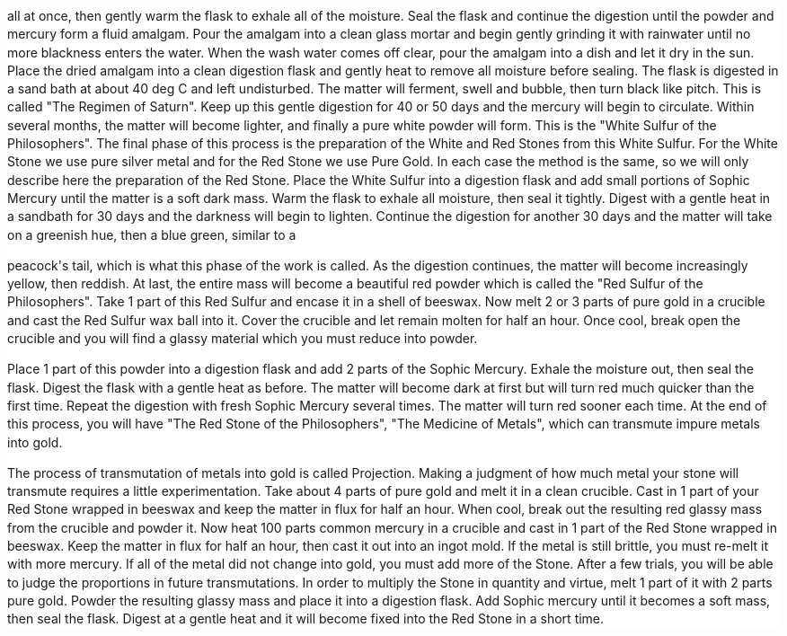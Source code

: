 all at once, then gently warm the flask to exhale all of the moisture.
Seal the flask and continue the digestion until the powder and mercury
form a fluid amalgam. Pour the amalgam into a clean glass mortar and
begin gently grinding it with rainwater until no more blackness enters
the water. When the wash water comes off clear, pour the amalgam into a
dish and let it dry in the sun. Place the dried amalgam into a clean
digestion flask and gently heat to remove all moisture before sealing.
The flask is digested in a sand bath at about 40 deg C and left
undisturbed. The matter will ferment, swell and bubble, then turn black
like pitch. This is called "The Regimen of Saturn". Keep up this gentle
digestion for 40 or 50 days and the mercury will begin to circulate.
Within several months, the matter will become lighter, and finally a
pure white powder will form. This is the "White Sulfur of the
Philosophers". The final phase of this process is the preparation of the
White and Red Stones from this White Sulfur. For the White Stone we use
pure silver metal and for the Red Stone we use Pure Gold. In each case
the method is the same, so we will only describe here the preparation of
the Red Stone. Place the White Sulfur into a digestion flask and add
small portions of Sophic Mercury until the matter is a soft dark mass.
Warm the flask to exhale all moisture, then seal it tightly. Digest with
a gentle heat in a sandbath for 30 days and the darkness will begin to
lighten. Continue the digestion for another 30 days and the matter will
take on a greenish hue, then a blue green, similar to a

peacock's tail, which is what this phase of the work is called. As the
digestion continues, the matter will become increasingly yellow, then
reddish. At last, the entire mass will become a beautiful red powder
which is called the "Red Sulfur of the Philosophers". Take 1 part of
this Red Sulfur and encase it in a shell of beeswax. Now melt 2 or 3
parts of pure gold in a crucible and cast the Red Sulfur wax ball into
it. Cover the crucible and let remain molten for half an hour. Once
cool, break open the crucible and you will find a glassy material which
you must reduce into powder.

Place 1 part of this powder into a digestion flask and add 2 parts of
the Sophic Mercury. Exhale the moisture out, then seal the flask. Digest
the flask with a gentle heat as before. The matter will become dark at
first but will turn red much quicker than the first time. Repeat the
digestion with fresh Sophic Mercury several times. The matter will turn
red sooner each time. At the end of this process, you will have "The Red
Stone of the Philosophers", "The Medicine of Metals", which can
transmute impure metals into gold.

The process of transmutation of metals into gold is called Projection.
Making a judgment of how much metal your stone will transmute requires a
little experimentation. Take about 4 parts of pure gold and melt it in a
clean crucible. Cast in 1 part of your Red Stone wrapped in beeswax and
keep the matter in flux for half an hour. When cool, break out the
resulting red glassy mass from the crucible and powder it. Now heat 100
parts common mercury in a crucible and cast in 1 part of the Red Stone
wrapped in beeswax. Keep the matter in flux for half an hour, then cast
it out into an ingot mold. If the metal is still brittle, you must
re-melt it with more mercury. If all of the metal did not change into
gold, you must add more of the Stone. After a few trials, you will be
able to judge the proportions in future transmutations. In order to
multiply the Stone in quantity and virtue, melt 1 part of it with 2
parts pure gold. Powder the resulting glassy mass and place it into a
digestion flask. Add Sophic mercury until it becomes a soft mass, then
seal the flask. Digest at a gentle heat and it will become fixed into
the Red Stone in a short time.
